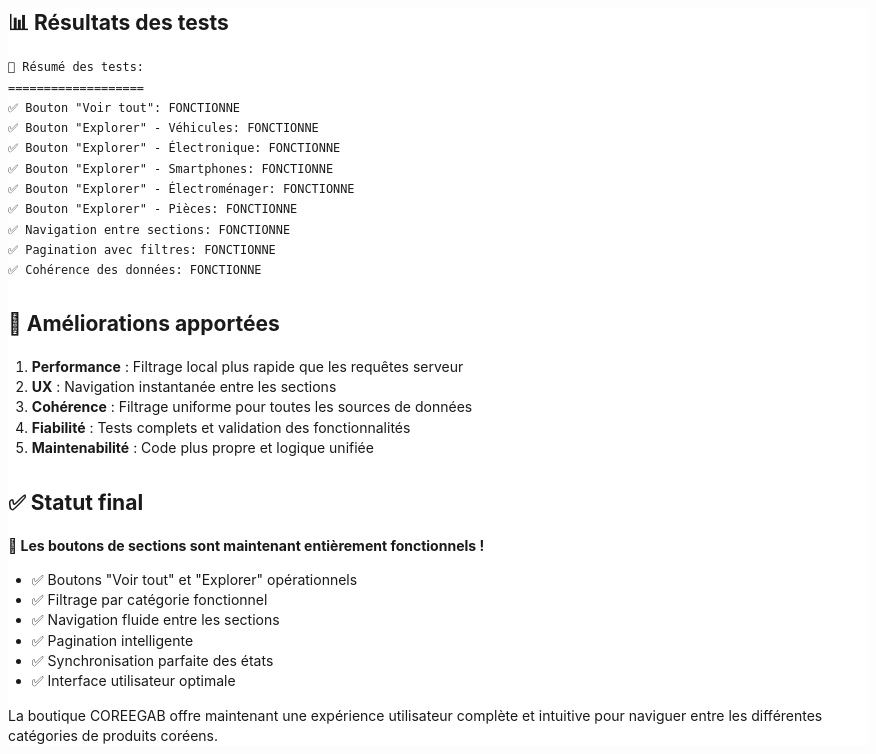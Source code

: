 ## 📊 Résultats des tests

```
🎯 Résumé des tests:
===================
✅ Bouton "Voir tout": FONCTIONNE
✅ Bouton "Explorer" - Véhicules: FONCTIONNE
✅ Bouton "Explorer" - Électronique: FONCTIONNE
✅ Bouton "Explorer" - Smartphones: FONCTIONNE
✅ Bouton "Explorer" - Électroménager: FONCTIONNE
✅ Bouton "Explorer" - Pièces: FONCTIONNE
✅ Navigation entre sections: FONCTIONNE
✅ Pagination avec filtres: FONCTIONNE
✅ Cohérence des données: FONCTIONNE
```

## 🚀 Améliorations apportées

1. **Performance** : Filtrage local plus rapide que les requêtes serveur
2. **UX** : Navigation instantanée entre les sections
3. **Cohérence** : Filtrage uniforme pour toutes les sources de données
4. **Fiabilité** : Tests complets et validation des fonctionnalités
5. **Maintenabilité** : Code plus propre et logique unifiée

## ✅ Statut final

**🎉 Les boutons de sections sont maintenant entièrement fonctionnels !**

- ✅ Boutons "Voir tout" et "Explorer" opérationnels
- ✅ Filtrage par catégorie fonctionnel
- ✅ Navigation fluide entre les sections
- ✅ Pagination intelligente
- ✅ Synchronisation parfaite des états
- ✅ Interface utilisateur optimale

La boutique COREEGAB offre maintenant une expérience utilisateur complète et intuitive pour naviguer entre les différentes catégories de produits coréens.
